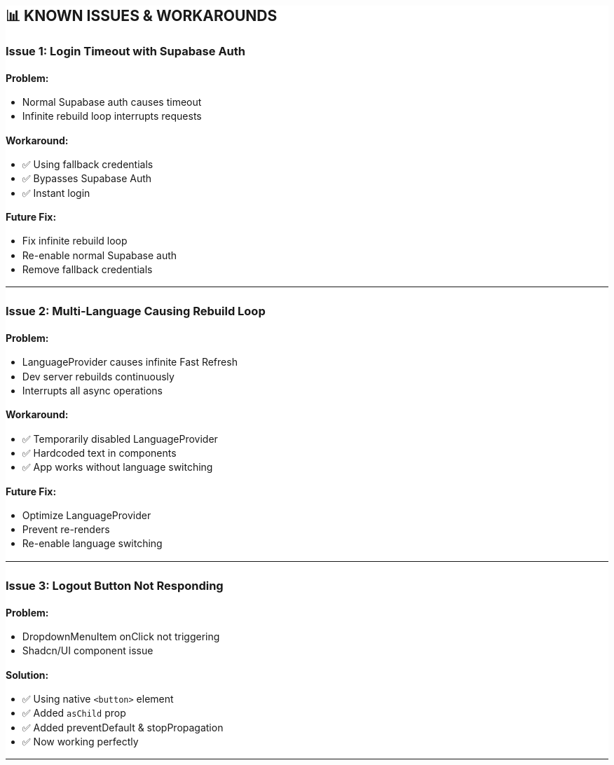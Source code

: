 
## 📊 KNOWN ISSUES & WORKAROUNDS

### **Issue 1: Login Timeout with Supabase Auth**

**Problem:**
- Normal Supabase auth causes timeout
- Infinite rebuild loop interrupts requests

**Workaround:**
- ✅ Using fallback credentials
- ✅ Bypasses Supabase Auth
- ✅ Instant login

**Future Fix:**
- Fix infinite rebuild loop
- Re-enable normal Supabase auth
- Remove fallback credentials

---

### **Issue 2: Multi-Language Causing Rebuild Loop**

**Problem:**
- LanguageProvider causes infinite Fast Refresh
- Dev server rebuilds continuously
- Interrupts all async operations

**Workaround:**
- ✅ Temporarily disabled LanguageProvider
- ✅ Hardcoded text in components
- ✅ App works without language switching

**Future Fix:**
- Optimize LanguageProvider
- Prevent re-renders
- Re-enable language switching

---

### **Issue 3: Logout Button Not Responding**

**Problem:**
- DropdownMenuItem onClick not triggering
- Shadcn/UI component issue

**Solution:**
- ✅ Using native `<button>` element
- ✅ Added `asChild` prop
- ✅ Added preventDefault & stopPropagation
- ✅ Now working perfectly

---
